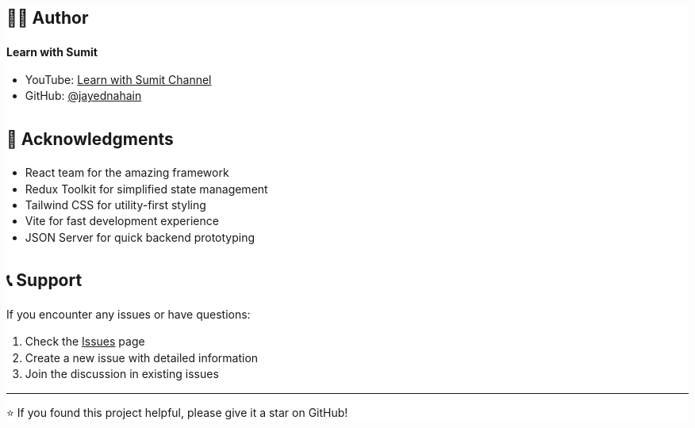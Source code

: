 ## 👨‍💻 Author

**Learn with Sumit**
- YouTube: [Learn with Sumit Channel](https://youtube.com/learnwithsumit)
- GitHub: [@jayednahain](https://github.com/jayednahain)

## 🙏 Acknowledgments

- React team for the amazing framework
- Redux Toolkit for simplified state management
- Tailwind CSS for utility-first styling
- Vite for fast development experience
- JSON Server for quick backend prototyping

## 📞 Support

If you encounter any issues or have questions:
1. Check the [Issues](https://github.com/jayednahain/Video-Site-react-web/issues) page
2. Create a new issue with detailed information
3. Join the discussion in existing issues

---

⭐ If you found this project helpful, please give it a star on GitHub!
